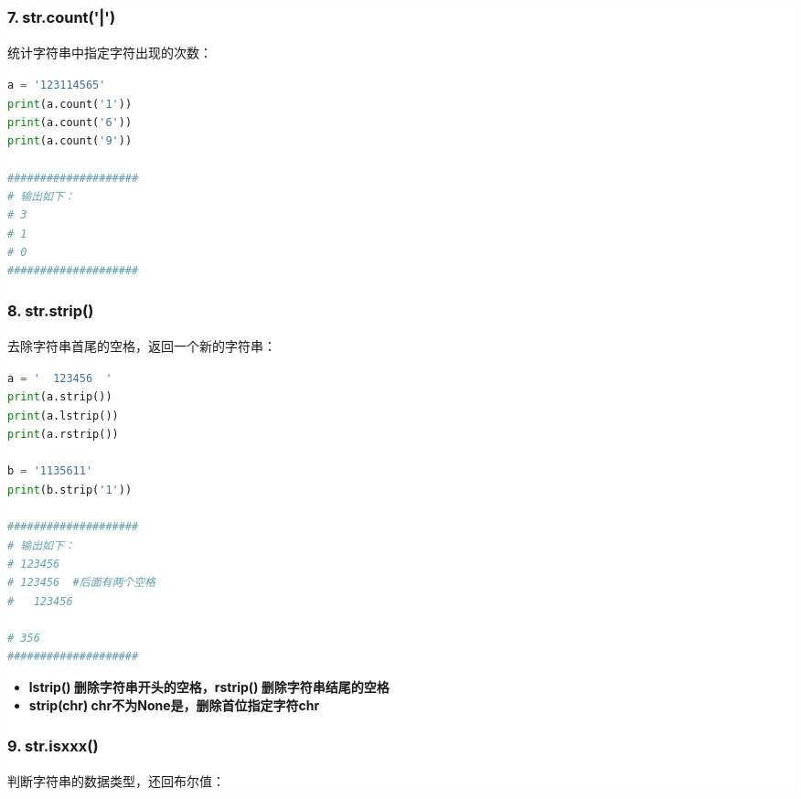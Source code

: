 ```python
```



### 7.	str.count('|')

统计字符串中指定字符出现的次数：

```python
a = '123114565'
print(a.count('1'))
print(a.count('6'))
print(a.count('9'))

####################
# 输出如下：
# 3
# 1
# 0
####################
```



### 8.	str.strip()

去除字符串首尾的空格，返回一个新的字符串：

```python
a = '  123456  '
print(a.strip())
print(a.lstrip())
print(a.rstrip())

b = '1135611'
print(b.strip('1'))

####################
# 输出如下：
# 123456
# 123456  #后面有两个空格
#   123456

# 356
####################
```

- **lstrip() 删除字符串开头的空格，rstrip() 删除字符串结尾的空格**
- **strip(chr) chr不为None是，删除首位指定字符chr**



### 9.	str.isxxx()

判断字符串的数据类型，还回布尔值：
